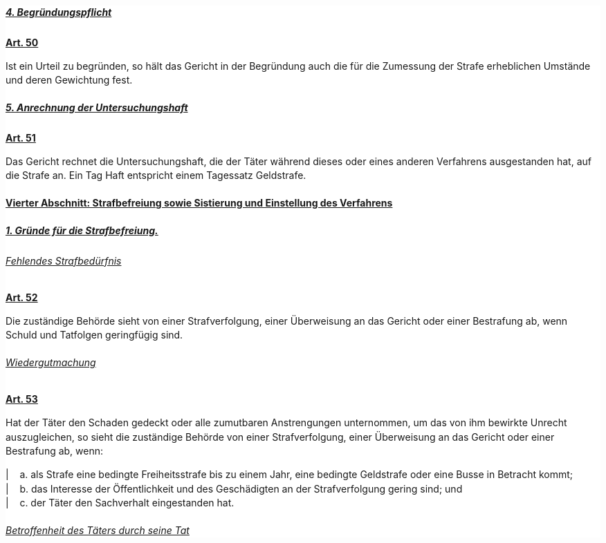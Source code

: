 ##### [4. Begründungspflicht](https://www.fedlex.admin.ch/eli/cc/54/757_781_799/de#lvl_d4e3/part_1/tit_3/sec_3/lvl_4)

[**Art. 50**](https://www.fedlex.admin.ch/eli/cc/54/757_781_799/de#art_50) 

Ist ein Urteil zu begründen, so hält das Gericht in der Begründung auch die für die Zumessung der Strafe erheblichen Umstände und deren Gewichtung fest.

##### [5. Anrechnung der Unter­suchungshaft](https://www.fedlex.admin.ch/eli/cc/54/757_781_799/de#lvl_d4e3/part_1/tit_3/sec_3/lvl_5)


[**Art. 51**](https://www.fedlex.admin.ch/eli/cc/54/757_781_799/de#art_51) 

Das Gericht rechnet die Untersuchungshaft, die der Täter während dieses oder eines anderen Verfahrens ausgestanden hat, auf die Strafe an. Ein Tag Haft entspricht einem Tagessatz Geldstrafe.

#### [Vierter Abschnitt: Strafbefreiung sowie Sistierung und Einstellung des Verfahrens](https://www.fedlex.admin.ch/eli/cc/54/757_781_799/de#lvl_d4e3/part_1/tit_3/sec_4)


##### [1. Gründe für die Strafbefreiung.](https://www.fedlex.admin.ch/eli/cc/54/757_781_799/de#lvl_d4e3/part_1/tit_3/sec_4/lvl_1)

###### [Fehlendes Strafbedürfnis](https://www.fedlex.admin.ch/eli/cc/54/757_781_799/de#lvl_d4e3/part_1/tit_3/sec_4/lvl_1/lvl_d4e138)


[**Art. 52**](https://www.fedlex.admin.ch/eli/cc/54/757_781_799/de#art_52) 

Die zuständige Behörde sieht von einer Strafverfolgung, einer Überwei­sung an das Gericht oder einer Bestrafung ab, wenn Schuld und Tat­folgen geringfügig sind.

###### [Wieder­gutmachung](https://www.fedlex.admin.ch/eli/cc/54/757_781_799/de#lvl_d4e3/part_1/tit_3/sec_4/lvl_1/lvl_d4e140)

[**Art. 53**](https://www.fedlex.admin.ch/eli/cc/54/757_781_799/de#art_53)

Hat der Täter den Schaden gedeckt oder alle zumutbaren Anstrengungen unternommen, um das von ihm bewirkte Unrecht auszugleichen, so sieht die zuständige Behörde von einer Strafverfolgung, einer Über­weisung an das Gericht oder einer Bestrafung ab, wenn:


|    a. als Strafe eine bedingte Freiheitsstrafe bis zu einem Jahr, eine bedingte Geldstrafe oder eine Busse in Betracht kommt;  
|    b. das Interesse der Öffentlichkeit und des Geschädigten an der Strafverfolgung gering sind; und  
|    c. der Täter den Sachverhalt eingestanden hat.

###### [Betroffenheit des Täters durch seine Tat](https://www.fedlex.admin.ch/eli/cc/54/757_781_799/de#lvl_d4e3/part_1/tit_3/sec_4/lvl_1/lvl_d4e142)
